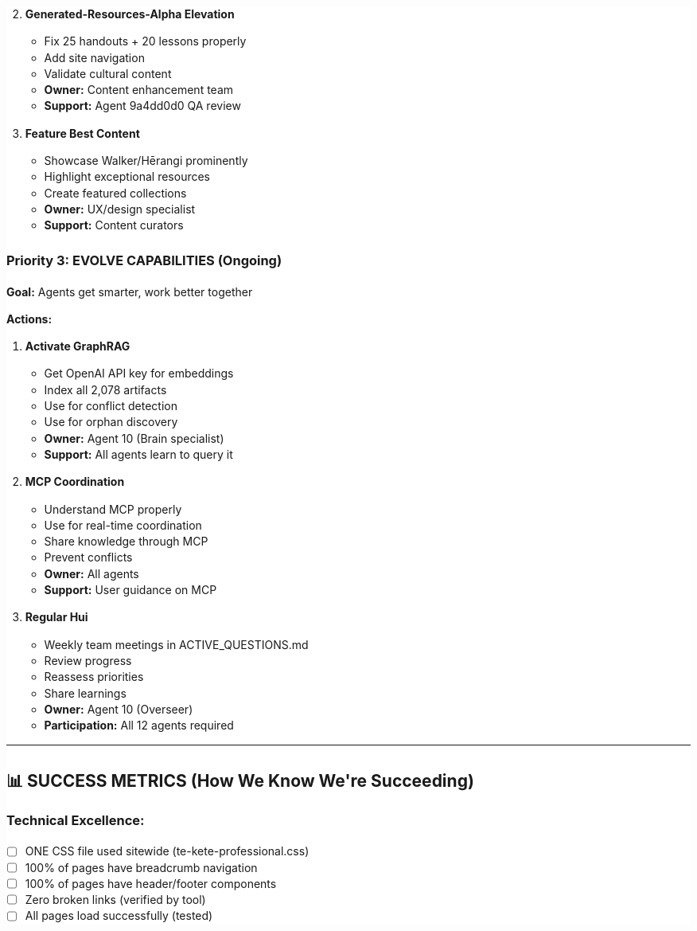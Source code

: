 2. **Generated-Resources-Alpha Elevation**
   - Fix 25 handouts + 20 lessons properly
   - Add site navigation
   - Validate cultural content
   - **Owner:** Content enhancement team
   - **Support:** Agent 9a4dd0d0 QA review

3. **Feature Best Content**
   - Showcase Walker/Hērangi prominently
   - Highlight exceptional resources
   - Create featured collections
   - **Owner:** UX/design specialist
   - **Support:** Content curators

### Priority 3: EVOLVE CAPABILITIES (Ongoing)
**Goal:** Agents get smarter, work better together

**Actions:**
1. **Activate GraphRAG**
   - Get OpenAI API key for embeddings
   - Index all 2,078 artifacts
   - Use for conflict detection
   - Use for orphan discovery
   - **Owner:** Agent 10 (Brain specialist)
   - **Support:** All agents learn to query it

2. **MCP Coordination**
   - Understand MCP properly
   - Use for real-time coordination
   - Share knowledge through MCP
   - Prevent conflicts
   - **Owner:** All agents
   - **Support:** User guidance on MCP

3. **Regular Hui**
   - Weekly team meetings in ACTIVE_QUESTIONS.md
   - Review progress
   - Reassess priorities
   - Share learnings
   - **Owner:** Agent 10 (Overseer)
   - **Participation:** All 12 agents required

---

## 📊 SUCCESS METRICS (How We Know We're Succeeding)

### Technical Excellence:
- [ ] ONE CSS file used sitewide (te-kete-professional.css)
- [ ] 100% of pages have breadcrumb navigation
- [ ] 100% of pages have header/footer components
- [ ] Zero broken links (verified by tool)
- [ ] All pages load successfully (tested)
